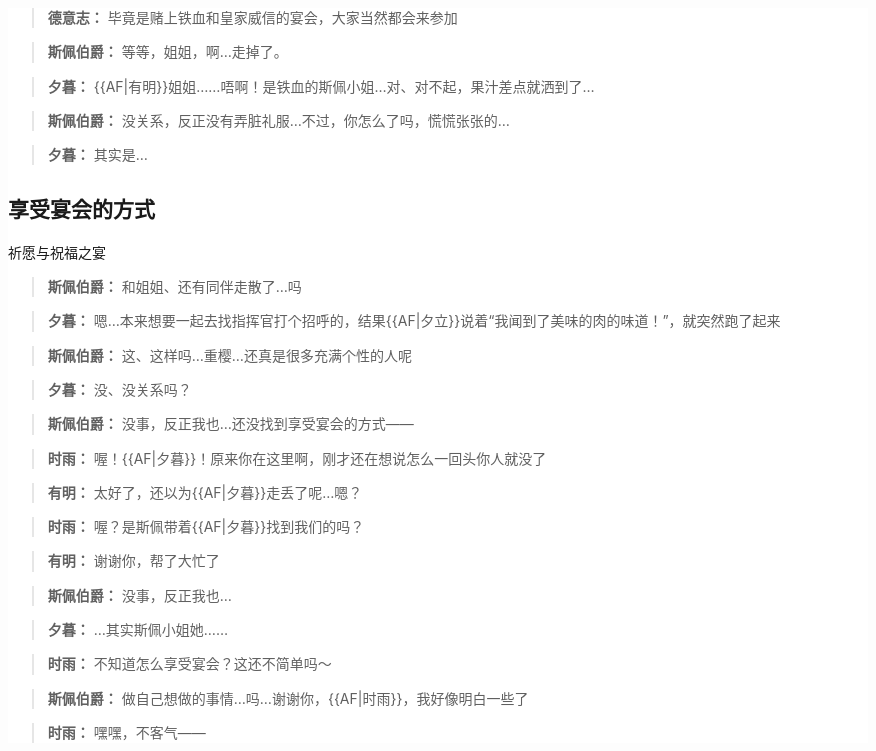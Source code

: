> **德意志：**
> 毕竟是赌上铁血和皇家威信的宴会，大家当然都会来参加

> **斯佩伯爵：**
> 等等，姐姐，啊…走掉了。

> **夕暮：**
> {{AF|有明}}姐姐……唔啊！是铁血的斯佩小姐…对、对不起，果汁差点就洒到了…

> **斯佩伯爵：**
> 没关系，反正没有弄脏礼服…不过，你怎么了吗，慌慌张张的…

> **夕暮：**
> 其实是…

## 享受宴会的方式

祈愿与祝福之宴

> **斯佩伯爵：**
> 和姐姐、还有同伴走散了…吗

> **夕暮：**
> 嗯…本来想要一起去找指挥官打个招呼的，结果{{AF|夕立}}说着“我闻到了美味的肉的味道！”，就突然跑了起来

> **斯佩伯爵：**
> 这、这样吗…重樱…还真是很多充满个性的人呢

> **夕暮：**
> 没、没关系吗？

> **斯佩伯爵：**
> 没事，反正我也…还没找到享受宴会的方式——

> **时雨：**
> 喔！{{AF|夕暮}}！原来你在这里啊，刚才还在想说怎么一回头你人就没了

> **有明：**
> 太好了，还以为{{AF|夕暮}}走丢了呢…嗯？

> **时雨：**
> 喔？是斯佩带着{{AF|夕暮}}找到我们的吗？

> **有明：**
> 谢谢你，帮了大忙了

> **斯佩伯爵：**
> 没事，反正我也…

> **夕暮：**
> …其实斯佩小姐她……

> **时雨：**
> 不知道怎么享受宴会？这还不简单吗～

> **斯佩伯爵：**
> 做自己想做的事情…吗…谢谢你，{{AF|时雨}}，我好像明白一些了

> **时雨：**
> 嘿嘿，不客气——
